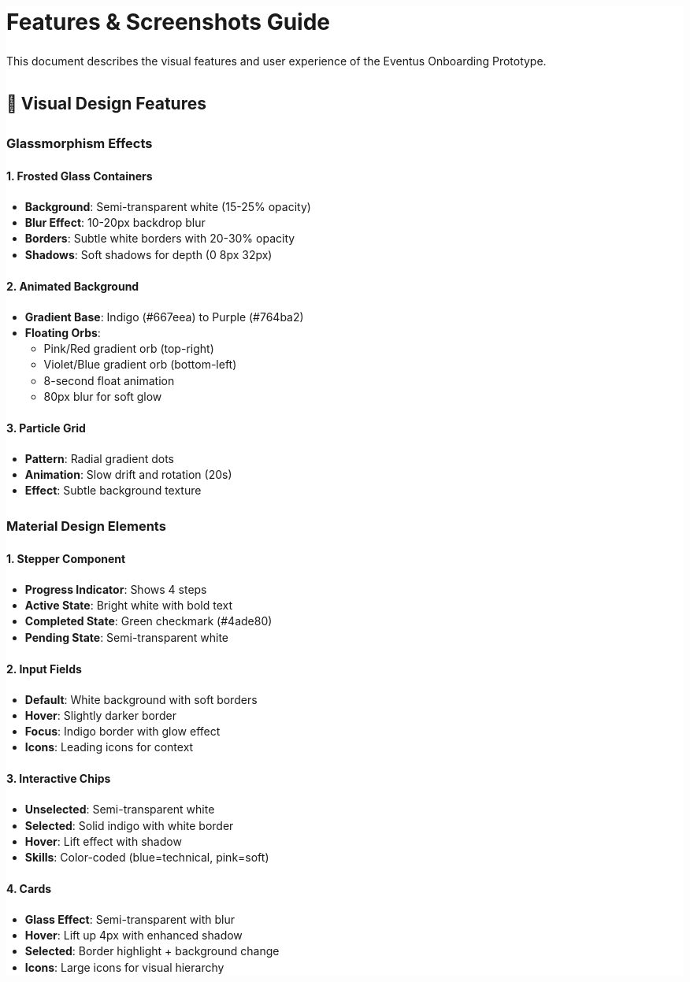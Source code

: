 # Features & Screenshots Guide

This document describes the visual features and user experience of the Eventus Onboarding Prototype.

## 🎨 Visual Design Features

### Glassmorphism Effects

#### 1. Frosted Glass Containers
- **Background**: Semi-transparent white (15-25% opacity)
- **Blur Effect**: 10-20px backdrop blur
- **Borders**: Subtle white borders with 20-30% opacity
- **Shadows**: Soft shadows for depth (0 8px 32px)

#### 2. Animated Background
- **Gradient Base**: Indigo (#667eea) to Purple (#764ba2)
- **Floating Orbs**: 
  - Pink/Red gradient orb (top-right)
  - Violet/Blue gradient orb (bottom-left)
  - 8-second float animation
  - 80px blur for soft glow

#### 3. Particle Grid
- **Pattern**: Radial gradient dots
- **Animation**: Slow drift and rotation (20s)
- **Effect**: Subtle background texture

### Material Design Elements

#### 1. Stepper Component
- **Progress Indicator**: Shows 4 steps
- **Active State**: Bright white with bold text
- **Completed State**: Green checkmark (#4ade80)
- **Pending State**: Semi-transparent white

#### 2. Input Fields
- **Default**: White background with soft borders
- **Hover**: Slightly darker border
- **Focus**: Indigo border with glow effect
- **Icons**: Leading icons for context

#### 3. Interactive Chips
- **Unselected**: Semi-transparent white
- **Selected**: Solid indigo with white border
- **Hover**: Lift effect with shadow
- **Skills**: Color-coded (blue=technical, pink=soft)

#### 4. Cards
- **Glass Effect**: Semi-transparent with blur
- **Hover**: Lift up 4px with enhanced shadow
- **Selected**: Border highlight + background change
- **Icons**: Large icons for visual hierarchy
